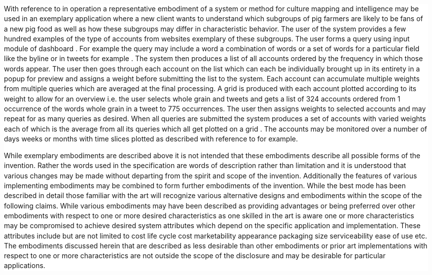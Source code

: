 With reference to in operation a representative embodiment of a system or method for culture mapping and intelligence may be used in an exemplary application where a new client wants to understand which subgroups of pig farmers are likely to be fans of a new pig food as well as how these subgroups may differ in characteristic behavior. The user of the system provides a few hundred examples of the type of accounts from websites exemplary of these subgroups. The user forms a query using input module of dashboard . For example the query may include a word a combination of words or a set of words for a particular field like the byline or in tweets for example . The system then produces a list of all accounts ordered by the frequency in which those words appear. The user then goes through each account on the list which can each be individually brought up in its entirety in a popup for preview and assigns a weight before submitting the list to the system. Each account can accumulate multiple weights from multiple queries which are averaged at the final processing. A grid is produced with each account plotted according to its weight to allow for an overview i.e. the user selects whole grain and tweets and gets a list of 324 accounts ordered from 1 occurrence of the words whole grain in a tweet to 775 occurrences. The user then assigns weights to selected accounts and may repeat for as many queries as desired. When all queries are submitted the system produces a set of accounts with varied weights each of which is the average from all its queries which all get plotted on a grid . The accounts may be monitored over a number of days weeks or months with time slices plotted as described with reference to for example.

While exemplary embodiments are described above it is not intended that these embodiments describe all possible forms of the invention. Rather the words used in the specification are words of description rather than limitation and it is understood that various changes may be made without departing from the spirit and scope of the invention. Additionally the features of various implementing embodiments may be combined to form further embodiments of the invention. While the best mode has been described in detail those familiar with the art will recognize various alternative designs and embodiments within the scope of the following claims. While various embodiments may have been described as providing advantages or being preferred over other embodiments with respect to one or more desired characteristics as one skilled in the art is aware one or more characteristics may be compromised to achieve desired system attributes which depend on the specific application and implementation. These attributes include but are not limited to cost life cycle cost marketability appearance packaging size serviceability ease of use etc. The embodiments discussed herein that are described as less desirable than other embodiments or prior art implementations with respect to one or more characteristics are not outside the scope of the disclosure and may be desirable for particular applications.

